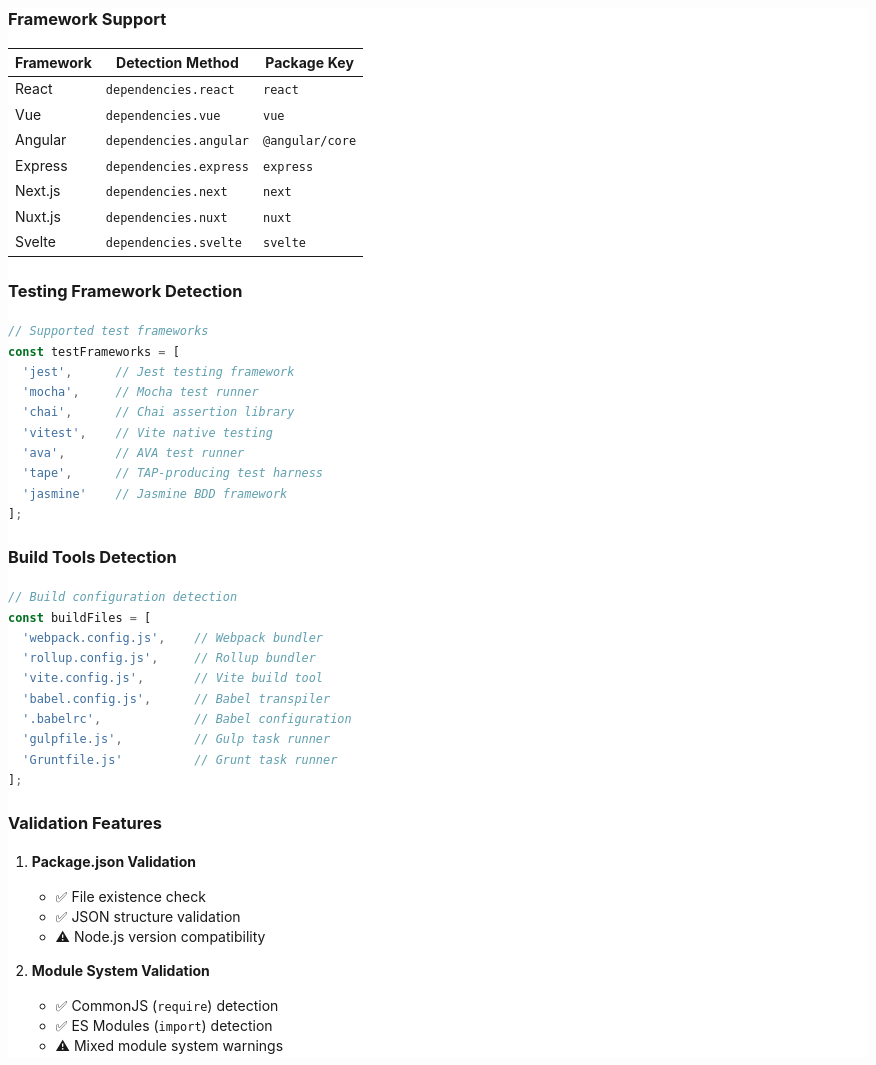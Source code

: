 ### **Framework Support**
| Framework | Detection Method | Package Key |
|-----------|-----------------|-------------|
| React | `dependencies.react` | `react` |
| Vue | `dependencies.vue` | `vue` |
| Angular | `dependencies.angular` | `@angular/core` |
| Express | `dependencies.express` | `express` |
| Next.js | `dependencies.next` | `next` |
| Nuxt.js | `dependencies.nuxt` | `nuxt` |
| Svelte | `dependencies.svelte` | `svelte` |

### **Testing Framework Detection**
```javascript
// Supported test frameworks
const testFrameworks = [
  'jest',      // Jest testing framework
  'mocha',     // Mocha test runner
  'chai',      // Chai assertion library
  'vitest',    // Vite native testing
  'ava',       // AVA test runner
  'tape',      // TAP-producing test harness
  'jasmine'    // Jasmine BDD framework
];
```

### **Build Tools Detection**
```javascript
// Build configuration detection
const buildFiles = [
  'webpack.config.js',    // Webpack bundler
  'rollup.config.js',     // Rollup bundler
  'vite.config.js',       // Vite build tool
  'babel.config.js',      // Babel transpiler
  '.babelrc',             // Babel configuration
  'gulpfile.js',          // Gulp task runner
  'Gruntfile.js'          // Grunt task runner
];
```

### **Validation Features**
1. **Package.json Validation**
   - ✅ File existence check
   - ✅ JSON structure validation
   - ⚠️ Node.js version compatibility

2. **Module System Validation**
   - ✅ CommonJS (`require`) detection
   - ✅ ES Modules (`import`) detection
   - ⚠️ Mixed module system warnings
